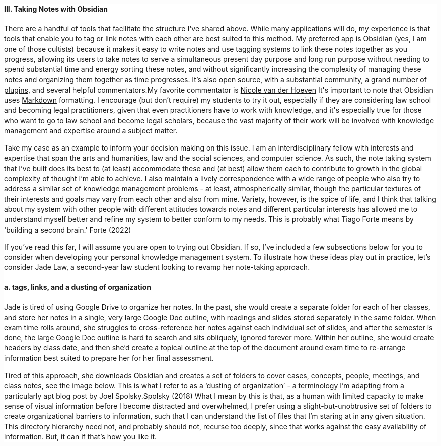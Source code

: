 
#### III. Taking Notes with Obsidian

There are a handful of tools that facilitate the structure I've shared above. While many applications will do, my experience is that tools that enable you to tag or link notes with each other are best suited to this method. My preferred app is [Obsidian](https://obsidian.md/download) (yes, I am one of those cultists) because it makes it easy to write notes and use tagging systems to link these notes together as you progress, allowing its users to take notes to serve a simultaneous present day purpose and long run purpose without needing to spend substantial time and energy sorting these notes, and without significantly increasing the complexity of managing these notes and organizing them together as time progresses. It’s also open source, with a [substantial community](https://forum.obsidian.md), a grand number of [plugins](https://obsidian.md/plugins), and several helpful commentators.<d-footnote>My favorite commentator is <a href="https://www.youtube.com/c/nicolevanderhoeven">Nicole van der Hoeven</a></d-footnote>  It's important to note that Obsidian uses [Markdown](https://publish-01.obsidian.md/access/09cfa50ec31c0f01873549787f02a7e0/assets/Markdown%20Cheat%20Sheet.pdf) formatting. I encourage (but don’t require) my students to try it out, especially if they are considering law school and becoming legal practitioners, given that even practitioners have to work with knowledge, and it's especially true for those who want to go to law school and become legal scholars, because the vast majority of their work will be involved with knowledge management and expertise around a subject matter.

Take my case as an example to inform your decision making on this issue. I am an interdisciplinary fellow with interests and expertise that span the arts and humanities, law and the social sciences, and computer science. As such, the note taking system that I’ve built does its best to (at least) accommodate these and (at best) allow them each to contribute to growth in the global complexity of thought I’m able to achieve. I also maintain a lively correspondence with a wide range of people who also try to address a similar set of knowledge management problems - at least, atmospherically similar, though the particular textures of their interests and goals may vary from each other and also from mine. Variety, however, is the spice of life, and I think that talking about my system with other people with different attitudes towards notes and different particular interests has allowed me to understand myself better and refine my system to better conform to my needs. This is probably what Tiago Forte means by 'building a second brain.' <d-footnote>Forte (2022)</d-footnote>

If you’ve read this far, I will assume you are open to trying out Obsidian. If so, I’ve included a few subsections below for you to consider when developing your personal knowledge management system. To illustrate how these ideas play out in practice, let’s consider Jade Law, a second-year law student looking to revamp her note-taking approach.

#### a. tags, links, and a dusting of organization

Jade is tired of using Google Drive to organize her notes. In the past, she would create a separate folder for each of her classes, and store her notes in a single, very large Google Doc outline, with readings and slides stored separately in the same folder. When exam time rolls around, she struggles to cross-reference her notes against each individual set of slides, and after the semester is done, the large Google Doc outline is hard to search and sits obliquely, ignored forever more. Within her outline, she would create headers by class date, and then she’d create a topical outline at the top of the document around exam time to re-arrange information best suited to prepare her for her final assessment. 

Tired of this approach, she downloads Obsidian and creates a set of folders to cover cases, concepts, people, meetings, and class notes, see the image below. This is what I refer to as a ‘dusting of organization’ - a terminology I’m adapting from a particularly apt blog post by Joel Spolsky.<d-footnote>Spolsky (2018)</d-footnote>  What I mean by this is that, as a human with limited capacity to make sense of visual information before I become distracted and overwhelmed, I prefer using a slight-but-unobtrusive set of folders to create organizational barriers to information, such that I can understand the list of files that I’m staring at in any given situation. This directory hierarchy need not, and probably should not, recurse too deeply, since that works against the easy availability of information. But, it can if that’s how you like it. 
